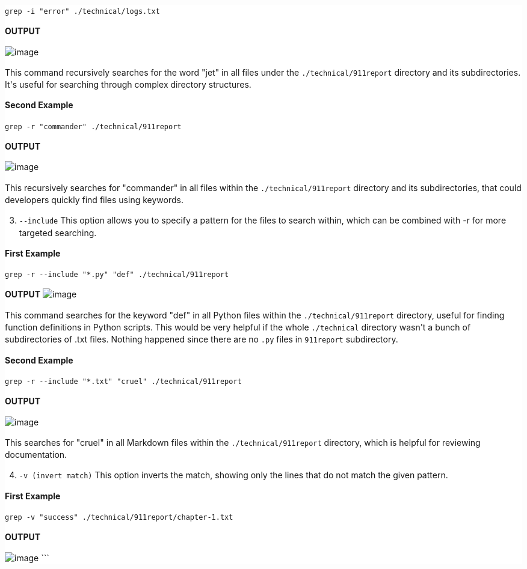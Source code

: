    ``` grep -i "error" ./technical/logs.txt ```   
  
  **OUTPUT**
  
  <img width="1439" alt="image" src="https://github.com/KawsAndEffect/cse15l-lab-reports/assets/102554089/37a9e943-955a-4042-9bf3-c07862887b38">
  
  This command recursively searches for the word "jet" in all files under the `./technical/911report` directory and its subdirectories. It's useful for searching through complex directory structures.
  
  **Second Example**

  ``` grep -r "commander" ./technical/911report ```
  
  **OUTPUT**
  
  <img width="1440" alt="image" src="https://github.com/KawsAndEffect/cse15l-lab-reports/assets/102554089/fc78ef9e-836a-45b6-88cf-35d6b3f89f7a">
  
  
  This recursively searches for "commander" in all files within the `./technical/911report` directory and its subdirectories, that could developers quickly find files using keywords.


3. `--include`
  This option allows you to specify a pattern for the files to search within, which can be combined with -r for more targeted searching.
  
  **First Example**

  ``` grep -r --include "*.py" "def" ./technical/911report ```
  
  **OUTPUT**
  <img width="721" alt="image" src="https://github.com/KawsAndEffect/cse15l-lab-reports/assets/102554089/751d283c-1bf9-4cc0-80ba-6f00e6106c12">
  
  This command searches for the keyword "def" in all Python files within the `./technical/911report` directory, useful for finding function definitions in Python scripts. This would be very helpful if the whole `./technical` directory wasn't a bunch of subdirectories of .txt files. Nothing happened since there are no `.py` files in `911report` subdirectory.
  
  **Second Example**

  ``` grep -r --include "*.txt" "cruel" ./technical/911report ```
  
  **OUTPUT**
  
  <img width="995" alt="image" src="https://github.com/KawsAndEffect/cse15l-lab-reports/assets/102554089/cd38fc11-becc-463a-8638-ef39474cc68e">
  
  This searches for "cruel" in all Markdown files within the `./technical/911report` directory, which is helpful for reviewing documentation.


4. `-v (invert match)`
  This option inverts the match, showing only the lines that do not match the given pattern.
  
  **First Example**

  ``` grep -v "success" ./technical/911report/chapter-1.txt ```
  
  **OUTPUT**
  
  <img width="1440" alt="image" src="https://github.com/KawsAndEffect/cse15l-lab-reports/assets/102554089/1c5bc3a6-20c4-4f69-9b59-f2fae23c788a">
   ```